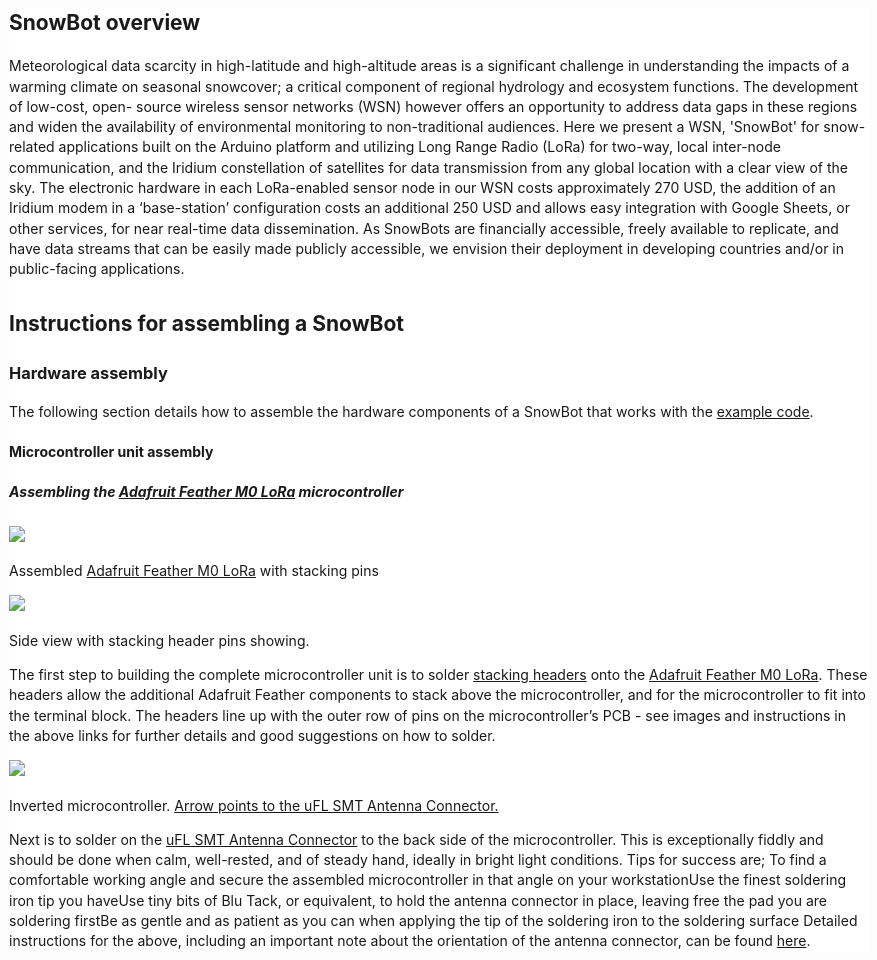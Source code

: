 ## SnowBot overview

Meteorological data scarcity in high-latitude and high-altitude areas is a significant challenge in understanding the impacts of a warming climate on seasonal snowcover; a critical component of regional hydrology and ecosystem functions. The development of low-cost, open- source wireless sensor networks (WSN) however offers an opportunity to address data gaps in these regions and widen the availability of environmental monitoring to non-traditional audiences. Here we present a WSN, 'SnowBot' for snow-related applications built on the Arduino platform and utilizing Long Range Radio (LoRa) for two-way, local inter-node communication, and the Iridium constellation of satellites for data transmission from any global location with a clear view of the sky. The electronic hardware in each LoRa-enabled sensor node in our WSN costs approximately 270 USD, the addition of an Iridium modem in a ‘base-station’ configuration costs an additional ​250 USD and allows easy integration with Google Sheets, or other services, for near real-time data dissemination. As SnowBots are financially accessible, freely available to replicate, and have data streams that can be easily made publicly accessible, we envision their deployment in developing countries and/or in public-facing applications.

## Instructions for assembling a SnowBot

### Hardware assembly

The following section details how to assemble the hardware components of a SnowBot that works with the [example code](https://github.com/chrislcosgrove/snowBot/blob/main/code/snowBot_example/snowBot_example.ino). 

#### Microcontroller unit assembly
##### Assembling the [Adafruit Feather M0 LoRa](https://learn.adafruit.com/adafruit-feather-m0-radio-with-lora-radio-module) microcontroller
![](./img/feather_M0_LoRa_1.JPG)

Assembled [Adafruit Feather M0 LoRa](https://learn.adafruit.com/adafruit-feather-m0-radio-with-lora-radio-module) with stacking pins

![](./img/feather_M0_LoRa_2.JPG)

Side view with stacking header pins showing.

The first step to building the complete microcontroller unit is to solder [stacking headers](https://www.adafruit.com/product/2830) onto the [Adafruit Feather M0 LoRa](https://learn.adafruit.com/adafruit-feather-m0-radio-with-lora-radio-module). These headers allow the additional Adafruit Feather components to stack above the microcontroller, and for the microcontroller to fit into the terminal block. The headers line up with the outer row of pins on the microcontroller’s PCB - see images and instructions in the above links for further details and good suggestions on how to solder.

![](./img/feather_M0_LoRa_3.JPG)

Inverted microcontroller. [Arrow points to the uFL SMT Antenna Connector.](https://www.amazon.com/Adafruit-uFL-Antenna-Connector-ADA1661/dp/B06VVG9VM7)

Next is to solder on the [uFL SMT Antenna Connector](https://www.amazon.com/Adafruit-uFL-Antenna-Connector-ADA1661/dp/B06VVG9VM7) to the back side of the microcontroller. This is exceptionally fiddly and should be done when calm, well-rested, and of steady hand, ideally in bright light conditions. Tips for success are;
To find a comfortable working angle and secure the assembled microcontroller in that angle on your workstationUse the finest soldering iron tip you haveUse tiny bits of Blu Tack, or equivalent, to hold the antenna connector in place, leaving free the pad you are soldering firstBe as gentle and as patient as you can when applying the tip of the soldering iron to the soldering surface
Detailed instructions for the above, including an important note about the orientation of the antenna connector, can be found [here](https://learn.adafruit.com/adafruit-feather-m0-radio-with-lora-radio-module/antenna-options).
